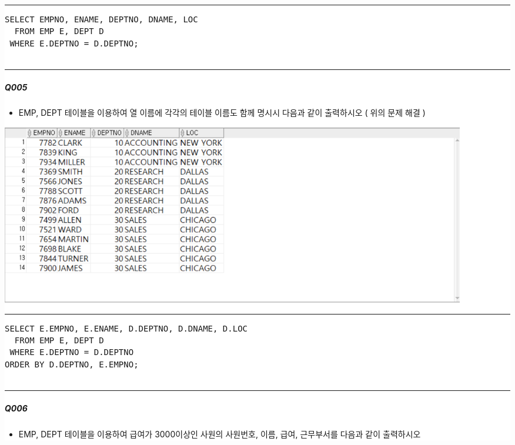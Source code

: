 
---

<pre class="codeblock">
SELECT EMPNO, ENAME, DEPTNO, DNAME, LOC
  FROM EMP E, DEPT D
 WHERE E.DEPTNO = D.DEPTNO;

</pre>


---

##### Q005
- EMP, DEPT 테이블을 이용하여
  열 이름에 각각의 테이블 이름도 함께 명시시 다음과 같이 출력하시오   ( 위의 문제 해결 )
<img src="img/chap08_005.png" alt="" width="90%" />


---

<pre class="codeblock">
SELECT E.EMPNO, E.ENAME, D.DEPTNO, D.DNAME, D.LOC
  FROM EMP E, DEPT D
 WHERE E.DEPTNO = D.DEPTNO
ORDER BY D.DEPTNO, E.EMPNO;

</pre>


---

##### Q006
- EMP, DEPT 테이블을 이용하여
  급여가 3000이상인 사원의  사원번호, 이름, 급여, 근무부서를   다음과 같이 출력하시오
